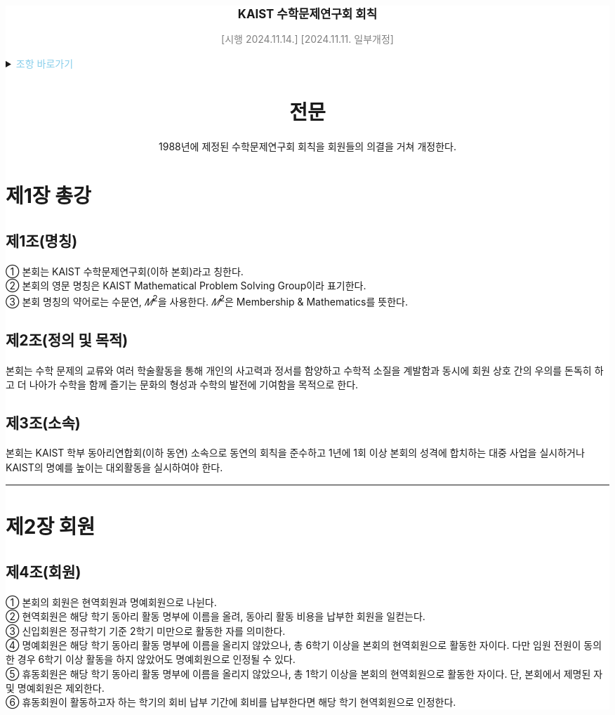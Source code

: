 <head>
  <meta charset="UTF-8">
  <meta name="author" content="2023년 회칙개정TF원 김다인">
  <meta name="description" content="KAIST 수학문제연구회 회칙">
</head>

<center>
<big><strong>KAIST 수학문제연구회 회칙</strong></big>
<p><span style="color: gray;"> [시행 2024.11.14.] [2024.11.11. 일부개정] </span></p>
</center>

<details><summary><span style="color: skyblue;">조항 바로가기</span></summary></details>


<center>
<h1>전문</h1>

1988년에 제정된 수학문제연구회 회칙을 회원들의 의결을 거쳐 개정한다.
</center>



# 제1장 총강

## 제1조(명칭)
① 본회는 KAIST 수학문제연구회(이하 본회)라고 칭한다. <br>
② 본회의 영문 명칭은 KAIST Mathematical Problem Solving Group이라 표기한다. <br>
③ 본회 명칭의 약어로는 수문연, $𝑀^2$을 사용한다. $𝑀^2$은 Membership & Mathematics를 뜻한다. <br>



## 제2조(정의 및 목적)
본회는 수학 문제의 교류와 여러 학술활동을 통해 개인의 사고력과 정서를 함양하고 수학적 소질을 계발함과 동시에 회원 상호 간의 우의를 돈독히 하고 더 나아가 수학을 함께 즐기는 문화의 형성과 수학의 발전에 기여함을 목적으로 한다.



## 제3조(소속)
본회는 KAIST 학부 동아리연합회(이하 동연) 소속으로 동연의 회칙을 준수하고 1년에 1회 이상 본회의 성격에 합치하는 대중 사업을 실시하거나 KAIST의 명예를 높이는 대외활동을 실시하여야 한다.



***



# 제2장 회원

## 제4조(회원)
① 본회의 회원은 현역회원과 명예회원으로 나뉜다. <br>
② 현역회원은 해당 학기 동아리 활동 명부에 이름을 올려, 동아리 활동 비용을 납부한 회원을 일컫는다. <br>
③ 신입회원은 정규학기 기준 2학기 미만으로 활동한 자를 의미한다. <br>
④ 명예회원은 해당 학기 동아리 활동 명부에 이름을 올리지 않았으나, 총 6학기 이상을 본회의 현역회원으로 활동한 자이다. 다만 임원 전원이 동의한 경우 6학기 이상 활동을 하지 않았어도 명예회원으로 인정될 수 있다. <br>
⑤ 휴동회원은 해당 학기 동아리 활동 명부에 이름을 올리지 않았으나, 총 1학기 이상을 본회의 현역회원으로 활동한 자이다. 단, 본회에서 제명된 자 및 명예회원은 제외한다. <br>
⑥ 휴동회원이 활동하고자 하는 학기의 회비 납부 기간에 회비를 납부한다면 해당 학기 현역회원으로 인정한다. <br>
